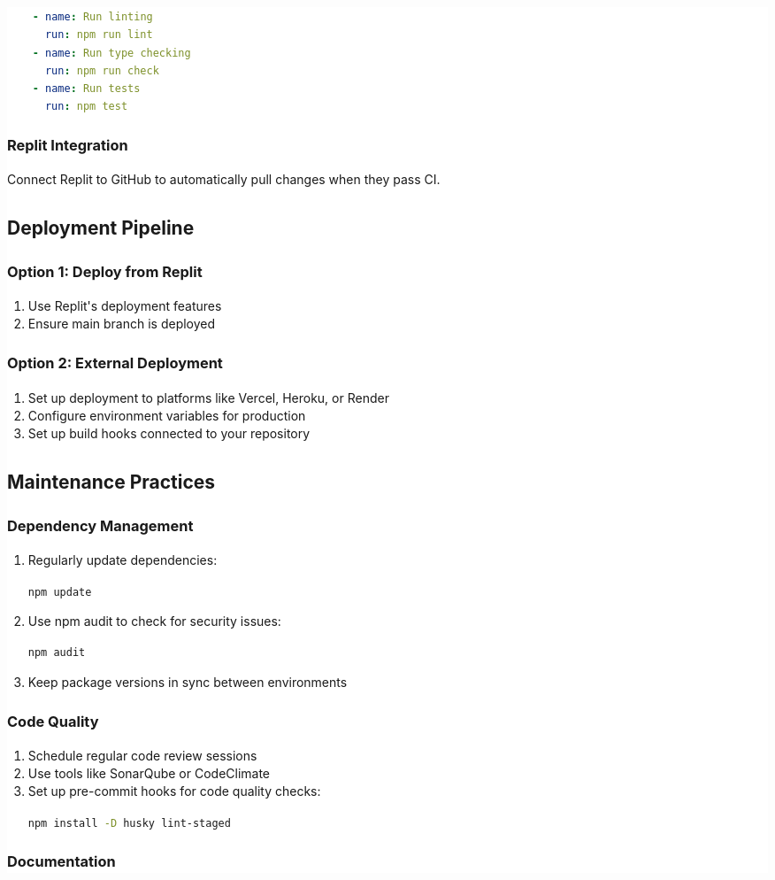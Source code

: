 ```yaml
    - name: Run linting
      run: npm run lint
    - name: Run type checking
      run: npm run check
    - name: Run tests
      run: npm test
```

### Replit Integration

Connect Replit to GitHub to automatically pull changes when they pass CI.

## Deployment Pipeline

### Option 1: Deploy from Replit

1. Use Replit's deployment features
2. Ensure main branch is deployed

### Option 2: External Deployment

1. Set up deployment to platforms like Vercel, Heroku, or Render
2. Configure environment variables for production
3. Set up build hooks connected to your repository

## Maintenance Practices

### Dependency Management

1. Regularly update dependencies:
   ```bash
   npm update
   ```

2. Use npm audit to check for security issues:
   ```bash
   npm audit
   ```

3. Keep package versions in sync between environments

### Code Quality

1. Schedule regular code review sessions
2. Use tools like SonarQube or CodeClimate
3. Set up pre-commit hooks for code quality checks:
   ```bash
   npm install -D husky lint-staged
   ```

### Documentation
